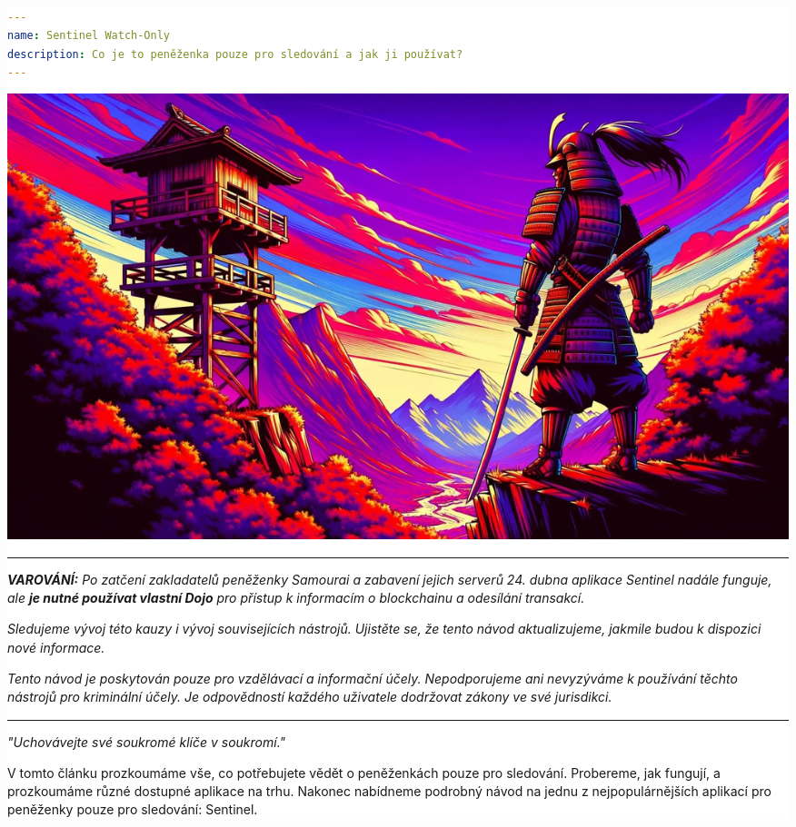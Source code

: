 ```yaml
---
name: Sentinel Watch-Only
description: Co je to peněženka pouze pro sledování a jak ji používat?
---
```

![cover](assets/cover.webp)

---

***VAROVÁNÍ:** Po zatčení zakladatelů peněženky Samourai a zabavení jejich serverů 24. dubna aplikace Sentinel nadále funguje, ale **je nutné používat vlastní Dojo** pro přístup k informacím o blockchainu a odesílání transakcí.*

_Sledujeme vývoj této kauzy i vývoj souvisejících nástrojů. Ujistěte se, že tento návod aktualizujeme, jakmile budou k dispozici nové informace._

_Tento návod je poskytován pouze pro vzdělávací a informační účely. Nepodporujeme ani nevyzýváme k používání těchto nástrojů pro kriminální účely. Je odpovědností každého uživatele dodržovat zákony ve své jurisdikci._

---

*"Uchovávejte své soukromé klíče v soukromí."*

V tomto článku prozkoumáme vše, co potřebujete vědět o peněženkách pouze pro sledování. Probereme, jak fungují, a prozkoumáme různé dostupné aplikace na trhu. Nakonec nabídneme podrobný návod na jednu z nejpopulárnějších aplikací pro peněženky pouze pro sledování: Sentinel.
